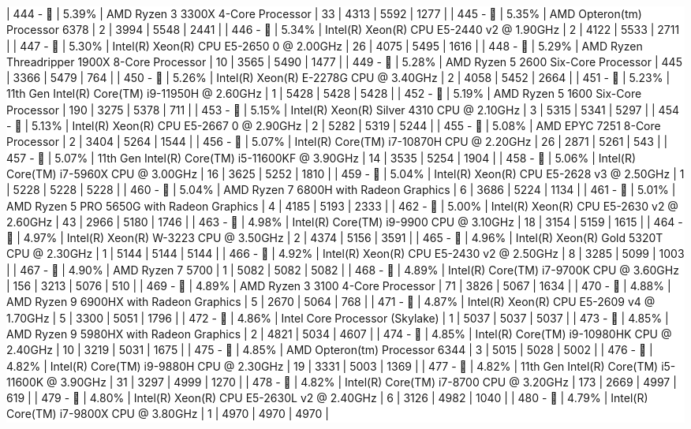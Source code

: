| 444 - 🔴 | 5.39% | AMD Ryzen 3 3300X 4-Core Processor | 33 | 4313 | 5592 | 1277 |
| 445 - 🔴 | 5.35% | AMD Opteron(tm) Processor 6378 | 2 | 3994 | 5548 | 2441 |
| 446 - 🔴 | 5.34% | Intel(R) Xeon(R) CPU E5-2440 v2 @ 1.90GHz | 2 | 4122 | 5533 | 2711 |
| 447 - 🔴 | 5.30% | Intel(R) Xeon(R) CPU E5-2650 0 @ 2.00GHz | 26 | 4075 | 5495 | 1616 |
| 448 - 🔴 | 5.29% | AMD Ryzen Threadripper 1900X 8-Core Processor | 10 | 3565 | 5490 | 1477 |
| 449 - 🔴 | 5.28% | AMD Ryzen 5 2600 Six-Core Processor | 445 | 3366 | 5479 | 764 |
| 450 - 🔴 | 5.26% | Intel(R) Xeon(R) E-2278G CPU @ 3.40GHz | 2 | 4058 | 5452 | 2664 |
| 451 - 🔴 | 5.23% | 11th Gen Intel(R) Core(TM) i9-11950H @ 2.60GHz | 1 | 5428 | 5428 | 5428 |
| 452 - 🔴 | 5.19% | AMD Ryzen 5 1600 Six-Core Processor | 190 | 3275 | 5378 | 711 |
| 453 - 🔴 | 5.15% | Intel(R) Xeon(R) Silver 4310 CPU @ 2.10GHz | 3 | 5315 | 5341 | 5297 |
| 454 - 🔴 | 5.13% | Intel(R) Xeon(R) CPU E5-2667 0 @ 2.90GHz | 2 | 5282 | 5319 | 5244 |
| 455 - 🔴 | 5.08% | AMD EPYC 7251 8-Core Processor | 2 | 3404 | 5264 | 1544 |
| 456 - 🔴 | 5.07% | Intel(R) Core(TM) i7-10870H CPU @ 2.20GHz | 26 | 2871 | 5261 | 543 |
| 457 - 🔴 | 5.07% | 11th Gen Intel(R) Core(TM) i5-11600KF @ 3.90GHz | 14 | 3535 | 5254 | 1904 |
| 458 - 🔴 | 5.06% | Intel(R) Core(TM) i7-5960X CPU @ 3.00GHz | 16 | 3625 | 5252 | 1810 |
| 459 - 🔴 | 5.04% | Intel(R) Xeon(R) CPU E5-2628 v3 @ 2.50GHz | 1 | 5228 | 5228 | 5228 |
| 460 - 🔴 | 5.04% | AMD Ryzen 7 6800H with Radeon Graphics | 6 | 3686 | 5224 | 1134 |
| 461 - 🔴 | 5.01% | AMD Ryzen 5 PRO 5650G with Radeon Graphics | 4 | 4185 | 5193 | 2333 |
| 462 - 🔴 | 5.00% | Intel(R) Xeon(R) CPU E5-2630 v2 @ 2.60GHz | 43 | 2966 | 5180 | 1746 |
| 463 - 🔴 | 4.98% | Intel(R) Core(TM) i9-9900 CPU @ 3.10GHz | 18 | 3154 | 5159 | 1615 |
| 464 - 🔴 | 4.97% | Intel(R) Xeon(R) W-3223 CPU @ 3.50GHz | 2 | 4374 | 5156 | 3591 |
| 465 - 🔴 | 4.96% | Intel(R) Xeon(R) Gold 5320T CPU @ 2.30GHz | 1 | 5144 | 5144 | 5144 |
| 466 - 🔴 | 4.92% | Intel(R) Xeon(R) CPU E5-2430 v2 @ 2.50GHz | 8 | 3285 | 5099 | 1003 |
| 467 - 🔴 | 4.90% | AMD Ryzen 7 5700 | 1 | 5082 | 5082 | 5082 |
| 468 - 🔴 | 4.89% | Intel(R) Core(TM) i7-9700K CPU @ 3.60GHz | 156 | 3213 | 5076 | 510 |
| 469 - 🔴 | 4.89% | AMD Ryzen 3 3100 4-Core Processor | 71 | 3826 | 5067 | 1634 |
| 470 - 🔴 | 4.88% | AMD Ryzen 9 6900HX with Radeon Graphics | 5 | 2670 | 5064 | 768 |
| 471 - 🔴 | 4.87% | Intel(R) Xeon(R) CPU E5-2609 v4 @ 1.70GHz | 5 | 3300 | 5051 | 1796 |
| 472 - 🔴 | 4.86% | Intel Core Processor (Skylake) | 1 | 5037 | 5037 | 5037 |
| 473 - 🔴 | 4.85% | AMD Ryzen 9 5980HX with Radeon Graphics | 2 | 4821 | 5034 | 4607 |
| 474 - 🔴 | 4.85% | Intel(R) Core(TM) i9-10980HK CPU @ 2.40GHz | 10 | 3219 | 5031 | 1675 |
| 475 - 🔴 | 4.85% | AMD Opteron(tm) Processor 6344 | 3 | 5015 | 5028 | 5002 |
| 476 - 🔴 | 4.82% | Intel(R) Core(TM) i9-9880H CPU @ 2.30GHz | 19 | 3331 | 5003 | 1369 |
| 477 - 🔴 | 4.82% | 11th Gen Intel(R) Core(TM) i5-11600K @ 3.90GHz | 31 | 3297 | 4999 | 1270 |
| 478 - 🔴 | 4.82% | Intel(R) Core(TM) i7-8700 CPU @ 3.20GHz | 173 | 2669 | 4997 | 619 |
| 479 - 🔴 | 4.80% | Intel(R) Xeon(R) CPU E5-2630L v2 @ 2.40GHz | 6 | 3126 | 4982 | 1040 |
| 480 - 🔴 | 4.79% | Intel(R) Core(TM) i7-9800X CPU @ 3.80GHz | 1 | 4970 | 4970 | 4970 |